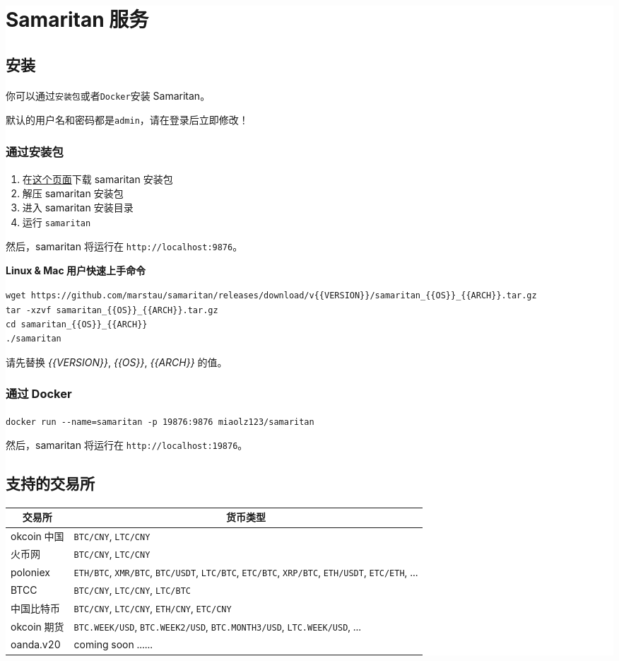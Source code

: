 # Samaritan 服务

## 安装

你可以通过`安装包`或者`Docker`安装 Samaritan。

默认的用户名和密码都是`admin`，请在登录后立即修改！

### 通过安装包

1. 在[这个页面](https://github.com/marstau/samaritan/releases)下载 samaritan 安装包
2. 解压 samaritan 安装包
3. 进入 samaritan 安装目录
4. 运行 `samaritan`

然后，samaritan 将运行在 `http://localhost:9876`。

**Linux & Mac 用户快速上手命令**

```shell
wget https://github.com/marstau/samaritan/releases/download/v{{VERSION}}/samaritan_{{OS}}_{{ARCH}}.tar.gz
tar -xzvf samaritan_{{OS}}_{{ARCH}}.tar.gz
cd samaritan_{{OS}}_{{ARCH}}
./samaritan
```

请先替换 *{{VERSION}}*, *{{OS}}*, *{{ARCH}}* 的值。

### 通过 Docker

```shell
docker run --name=samaritan -p 19876:9876 miaolz123/samaritan
```

然后，samaritan 将运行在 `http://localhost:19876`。

## 支持的交易所

| 交易所 | 货币类型 |
| -------- | ----- |
| okcoin 中国 | `BTC/CNY`, `LTC/CNY` |
| 火币网 | `BTC/CNY`, `LTC/CNY` |
| poloniex | `ETH/BTC`, `XMR/BTC`, `BTC/USDT`, `LTC/BTC`, `ETC/BTC`, `XRP/BTC`, `ETH/USDT`, `ETC/ETH`, ... |
| BTCC | `BTC/CNY`, `LTC/CNY`, `LTC/BTC` |
| 中国比特币 | `BTC/CNY`, `LTC/CNY`, `ETH/CNY`, `ETC/CNY` |
| okcoin 期货 | `BTC.WEEK/USD`, `BTC.WEEK2/USD`, `BTC.MONTH3/USD`, `LTC.WEEK/USD`, ... |
| oanda.v20 | coming soon ...... |
